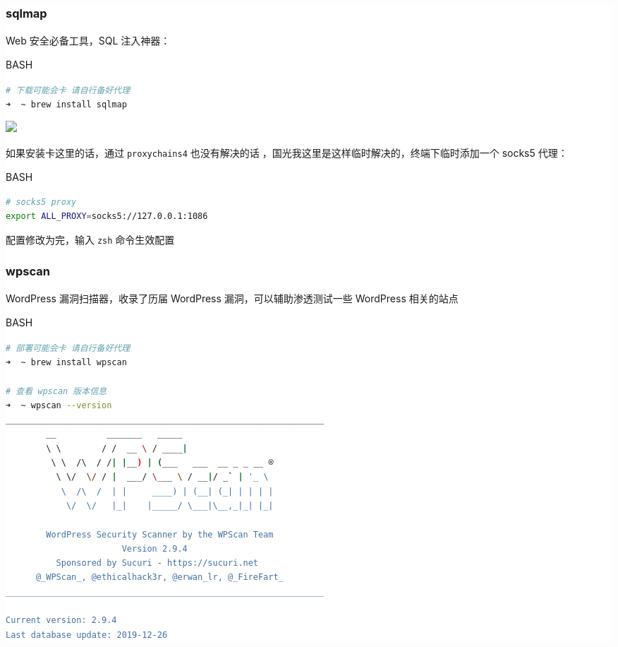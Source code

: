 ### [](https://www.sqlsec.com/2019/12/macos.html#sqlmap "sqlmap")sqlmap

Web 安全必备工具，SQL 注入神器：

BASH

```bash
# 下载可能会卡 请自行备好代理
➜  ~ brew install sqlmap
```

[![](https://image.3001.net/images/20191226/15773682044024.jpg)](https://image.3001.net/images/20191226/15773682044024.jpg)

如果安装卡这里的话，通过 `proxychains4` 也没有解决的话 ，国光我这里是这样临时解决的，终端下临时添加一个 socks5 代理：

BASH

```bash
# socks5 proxy
export ALL_PROXY=socks5://127.0.0.1:1086
```

配置修改为完，输入 `zsh` 命令生效配置

### [](https://www.sqlsec.com/2019/12/macos.html#wpscan "wpscan")wpscan

WordPress 漏洞扫描器，收录了历届 WordPress 漏洞，可以辅助渗透测试一些 WordPress 相关的站点

BASH

```bash
# 部署可能会卡 请自行备好代理
➜  ~ brew install wpscan

# 查看 wpscan 版本信息
➜  ~ wpscan --version
_______________________________________________________________
        __          _______   _____
        \ \        / /  __ \ / ____|
         \ \  /\  / /| |__) | (___   ___  __ _ _ __ ®
          \ \/  \/ / |  ___/ \___ \ / __|/ _` | '_ \
           \  /\  /  | |     ____) | (__| (_| | | | |
            \/  \/   |_|    |_____/ \___|\__,_|_| |_|

        WordPress Security Scanner by the WPScan Team
                       Version 2.9.4
          Sponsored by Sucuri - https://sucuri.net
      @_WPScan_, @ethicalhack3r, @erwan_lr, @_FireFart_
_______________________________________________________________

Current version: 2.9.4
Last database update: 2019-12-26
```
